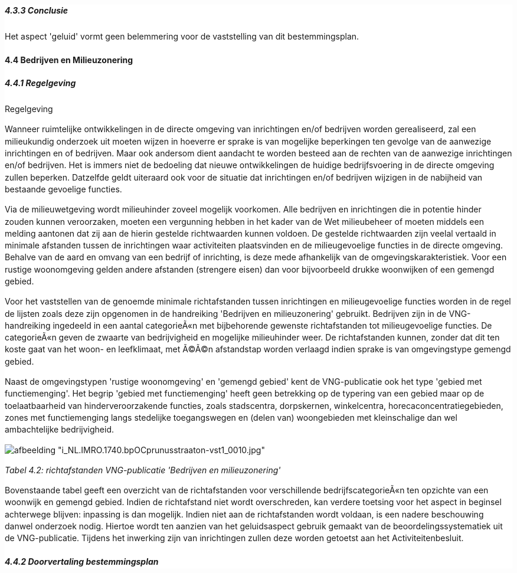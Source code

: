 ##### 4\.3\.3 Conclusie

Het aspect 'geluid' vormt geen belemmering voor de vaststelling van dit bestemmingsplan.

#### 4\.4 Bedrijven en Milieuzonering

##### 4\.4\.1 Regelgeving

Regelgeving

Wanneer ruimtelijke ontwikkelingen in de directe omgeving van inrichtingen en/of bedrijven worden gerealiseerd, zal een milieukundig onderzoek uit moeten wijzen in hoeverre er sprake is van mogelijke beperkingen ten gevolge van de aanwezige inrichtingen en of bedrijven. Maar ook andersom dient aandacht te worden besteed aan de rechten van de aanwezige inrichtingen en/of bedrijven. Het is immers niet de bedoeling dat nieuwe ontwikkelingen de huidige bedrijfsvoering in de directe omgeving zullen beperken. Datzelfde geldt uiteraard ook voor de situatie dat inrichtingen en/of bedrijven wijzigen in de nabijheid van bestaande gevoelige functies.

Via de milieuwetgeving wordt milieuhinder zoveel mogelijk voorkomen. Alle bedrijven en inrichtingen die in potentie hinder zouden kunnen veroorzaken, moeten een vergunning hebben in het kader van de Wet milieubeheer of moeten middels een melding aantonen dat zij aan de hierin gestelde richtwaarden kunnen voldoen. De gestelde richtwaarden zijn veelal vertaald in minimale afstanden tussen de inrichtingen waar activiteiten plaatsvinden en de milieugevoelige functies in de directe omgeving. Behalve van de aard en omvang van een bedrijf of inrichting, is deze mede afhankelijk van de omgevingskarakteristiek. Voor een rustige woonomgeving gelden andere afstanden (strengere eisen) dan voor bijvoorbeeld drukke woonwijken of een gemengd gebied.

Voor het vaststellen van de genoemde minimale richtafstanden tussen inrichtingen en milieugevoelige functies worden in de regel de lijsten zoals deze zijn opgenomen in de handreiking 'Bedrijven en milieuzonering' gebruikt. Bedrijven zijn in de VNG\-handreiking ingedeeld in een aantal categorieÃ«n met bijbehorende gewenste richtafstanden tot milieugevoelige functies. De categorieÃ«n geven de zwaarte van bedrijvigheid en mogelijke milieuhinder weer. De richtafstanden kunnen, zonder dat dit ten koste gaat van het woon\- en leefklimaat, met Ã©Ã©n afstandstap worden verlaagd indien sprake is van omgevingstype gemengd gebied.

Naast de omgevingstypen 'rustige woonomgeving' en 'gemengd gebied' kent de VNG\-publicatie ook het type 'gebied met functiemenging'. Het begrip 'gebied met functiemenging' heeft geen betrekking op de typering van een gebied maar op de toelaatbaarheid van hinderveroorzakende functies, zoals stadscentra, dorpskernen, winkelcentra, horecaconcentratiegebieden, zones met functiemenging langs stedelijke toegangswegen en (delen van) woongebieden met kleinschalige dan wel ambachtelijke bedrijvigheid.

![afbeelding "i_NL.IMRO.1740.bpOCprunusstraaton-vst1_0010.jpg"](i_NL.IMRO.1740.bpOCprunusstraaton-vst1_0010.jpg)

*Tabel 4\.2: richtafstanden VNG\-publicatie 'Bedrijven en milieuzonering'*

Bovenstaande tabel geeft een overzicht van de richtafstanden voor verschillende bedrijfscategorieÃ«n ten opzichte van een woonwijk en gemengd gebied. Indien de richtafstand niet wordt overschreden, kan verdere toetsing voor het aspect in beginsel achterwege blijven: inpassing is dan mogelijk. Indien niet aan de richtafstanden wordt voldaan, is een nadere beschouwing danwel onderzoek nodig. Hiertoe wordt ten aanzien van het geluidsaspect gebruik gemaakt van de beoordelingssystematiek uit de VNG\-publicatie. Tijdens het inwerking zijn van inrichtingen zullen deze worden getoetst aan het Activiteitenbesluit.

##### 4\.4\.2 Doorvertaling bestemmingsplan
